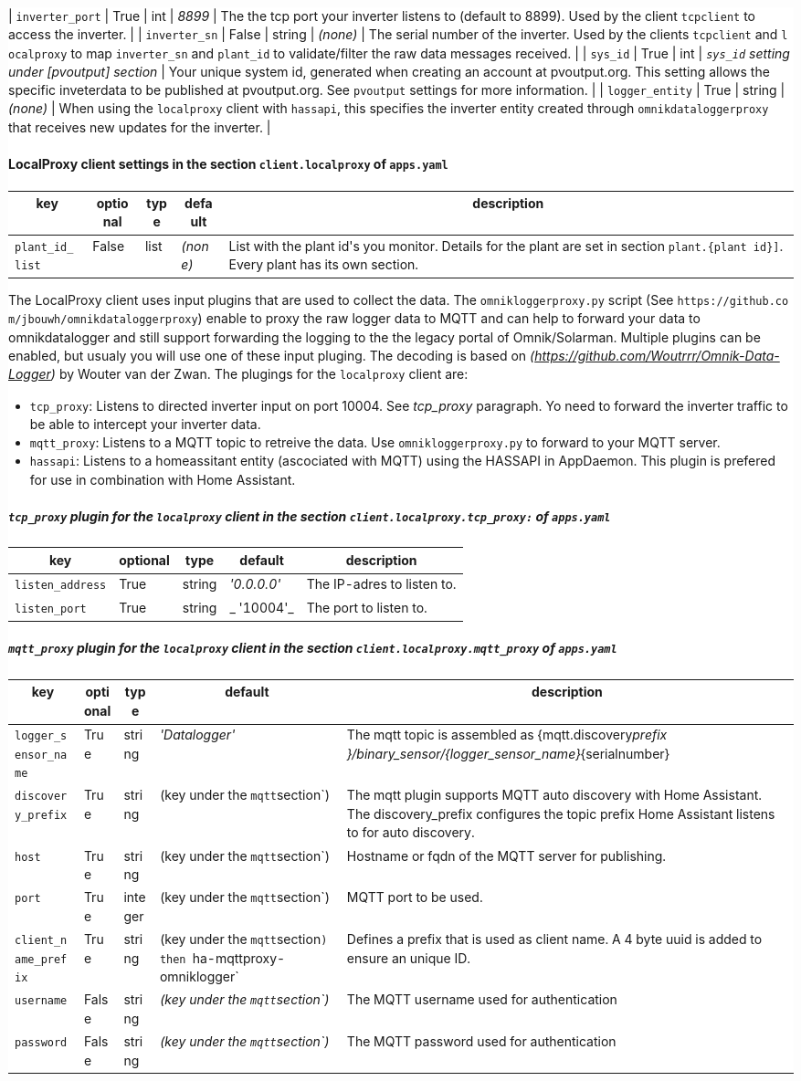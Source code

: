 | `inverter_port`    | True     | int    | _8899_                                      | The the tcp port your inverter listens to (default to 8899). Used by the client `tcpclient` to access the inverter.                                                                                    |
| `inverter_sn`      | False    | string | _(none)_                                    | The serial number of the inverter. Used by the clients `tcpclient` and `localproxy` to map `inverter_sn` and `plant_id` to validate/filter the raw data messages received.                             |
| `sys_id`           | True     | int    | _`sys_id` setting under [pvoutput] section_ | Your unique system id, generated when creating an account at pvoutput.org. This setting allows the specific inveterdata to be published at pvoutput.org. See `pvoutput` settings for more information. |
| `logger_entity`    | True     | string | _(none)_                                    | When using the `localproxy` client with `hassapi`, this specifies the inverter entity created through `omnikdataloggerproxy` that receives new updates for the inverter.                               |

#### LocalProxy client settings in the section `client.localproxy` of `apps.yaml`

| key             | optional | type | default  | description                                                                                                                          |
| --------------- | -------- | ---- | -------- | ------------------------------------------------------------------------------------------------------------------------------------ |
| `plant_id_list` | False    | list | _(none)_ | List with the plant id's you monitor. Details for the plant are set in section `plant.{plant id}]`. Every plant has its own section. |

The LocalProxy client uses input plugins that are used to collect the data.
The `omnikloggerproxy.py` script (See `https://github.com/jbouwh/omnikdataloggerproxy`) enable to proxy the raw logger data to MQTT and can help to forward your data to omnikdatalogger and still support forwarding the logging to the the legacy portal of Omnik/Solarman.
Multiple plugins can be enabled, but usualy you will use one of these input pluging. The decoding is based on _(https://github.com/Woutrrr/Omnik-Data-Logger)_ by Wouter van der Zwan.
The plugings for the `localproxy` client are:

- `tcp_proxy`: Listens to directed inverter input on port 10004. See _tcp_proxy_ paragraph. Yo need to forward the inverter traffic to be able to intercept your inverter data.
- `mqtt_proxy`: Listens to a MQTT topic to retreive the data. Use `omnikloggerproxy.py` to forward to your MQTT server.
- `hassapi`: Listens to a homeassitant entity (ascociated with MQTT) using the HASSAPI in AppDaemon. This plugin is prefered for use in combination with Home Assistant.

##### `tcp_proxy` plugin for the `localproxy` client in the section `client.localproxy.tcp_proxy:` of `apps.yaml`

| key              | optional | type   | default     | description                |
| ---------------- | -------- | ------ | ----------- | -------------------------- |
| `listen_address` | True     | string | _'0.0.0.0'_ | The IP-adres to listen to. |
| `listen_port`    | True     | string | _ '10004'_  | The port to listen to.     |

##### `mqtt_proxy` plugin for the `localproxy` client in the section `client.localproxy.mqtt_proxy` of `apps.yaml`

| key                  | optional | type    | default                                                        | description                                                                                                                                                      |
| -------------------- | -------- | ------- | -------------------------------------------------------------- | ---------------------------------------------------------------------------------------------------------------------------------------------------------------- |
| `logger_sensor_name` | True     | string  | _'Datalogger'_                                                 | The mqtt topic is assembled as {mqtt.discovery*prefix }/binary_sensor/{logger_sensor_name}*{serialnumber}                                                        |
| `discovery_prefix`   | True     | string  | (key under the `mqtt`section`)                                 | The mqtt plugin supports MQTT auto discovery with Home Assistant. The discovery_prefix configures the topic prefix Home Assistant listens to for auto discovery. |
| `host`               | True     | string  | (key under the `mqtt`section`)                                 | Hostname or fqdn of the MQTT server for publishing.                                                                                                              |
| `port`               | True     | integer | (key under the `mqtt`section`)                                 | MQTT port to be used.                                                                                                                                            |
| `client_name_prefix` | True     | string  | (key under the `mqtt`section`) then `ha-mqttproxy-omniklogger` | Defines a prefix that is used as client name. A 4 byte uuid is added to ensure an unique ID.                                                                     |
| `username`           | False    | string  | _(key under the `mqtt`section`)_                               | The MQTT username used for authentication                                                                                                                        |
| `password`           | False    | string  | _(key under the `mqtt`section`)_                               | The MQTT password used for authentication                                                                                                                        |